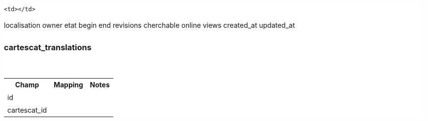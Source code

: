     <td></td>
</tr><tr>
    <td>localisation</td>
    <td></td>
    <td></td>
</tr><tr>
    <td>owner</td>
    <td></td>
    <td></td>
</tr><tr>
    <td>etat</td>
    <td></td>
    <td></td>
</tr><tr>
    <td>begin</td>
    <td></td>
    <td></td>
</tr><tr>
    <td>end</td>
    <td></td>
    <td></td>
</tr><tr>
    <td>revisions</td>
    <td></td>
    <td></td>
</tr><tr>
    <td>cherchable</td>
    <td></td>
    <td></td>
</tr><tr>
    <td>online</td>
    <td></td>
    <td></td>
</tr><tr>
    <td>views</td>
    <td></td>
    <td></td>
</tr><tr>
    <td>created_at</td>
    <td></td>
    <td></td>
</tr><tr>
    <td>updated_at</td>
    <td></td>
    <td></td>
</tr></table> 
<br/>

### cartescat_translations 
<br/>
<table>
            <tr>
                <th>Champ</th>
                <th>Mapping</th>
                <th>Notes</th>
            </tr><tr>
    <td>id</td>
    <td></td>
    <td></td>
</tr><tr>
    <td>cartescat_id</td>
    <td></td>
    <td></td>